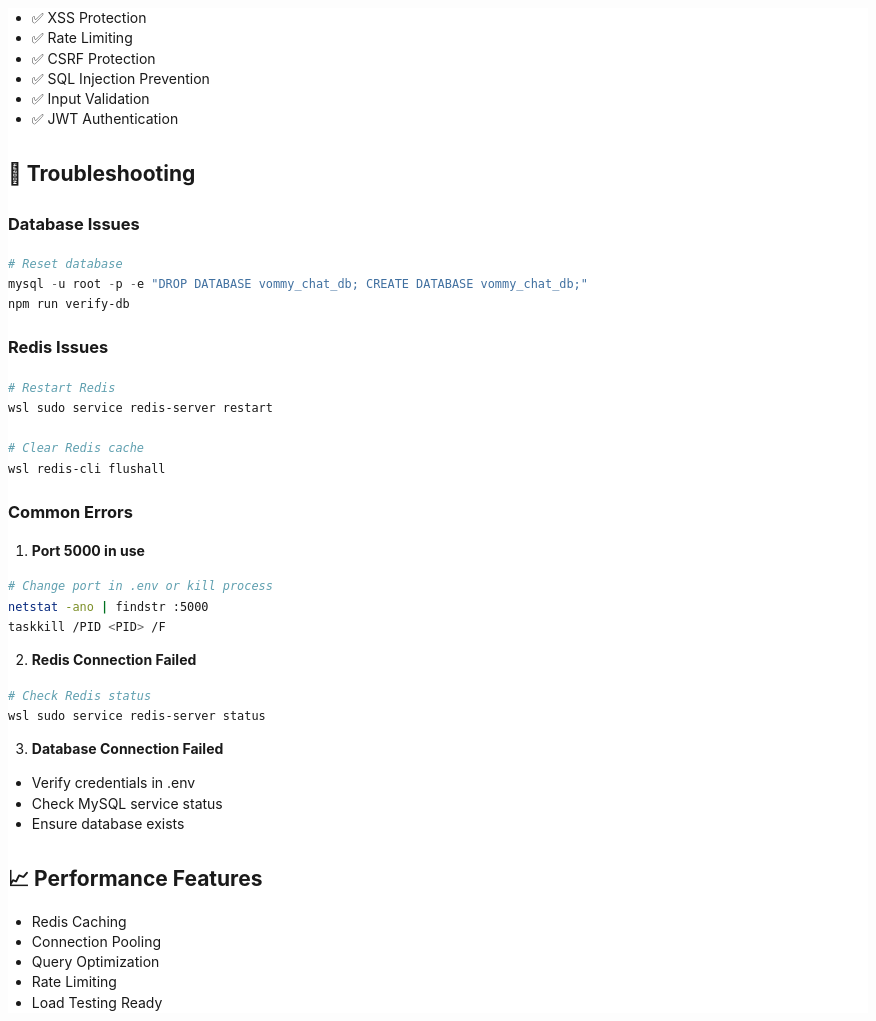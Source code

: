 - ✅ XSS Protection
- ✅ Rate Limiting
- ✅ CSRF Protection
- ✅ SQL Injection Prevention
- ✅ Input Validation
- ✅ JWT Authentication

## 🔧 Troubleshooting

### Database Issues
```powershell
# Reset database
mysql -u root -p -e "DROP DATABASE vommy_chat_db; CREATE DATABASE vommy_chat_db;"
npm run verify-db
```

### Redis Issues
```powershell
# Restart Redis
wsl sudo service redis-server restart

# Clear Redis cache
wsl redis-cli flushall
```

### Common Errors

1. **Port 5000 in use**
```bash
# Change port in .env or kill process
netstat -ano | findstr :5000
taskkill /PID <PID> /F
```

2. **Redis Connection Failed**
```bash
# Check Redis status
wsl sudo service redis-server status
```

3. **Database Connection Failed**
- Verify credentials in .env
- Check MySQL service status
- Ensure database exists

## 📈 Performance Features

- Redis Caching
- Connection Pooling
- Query Optimization
- Rate Limiting
- Load Testing Ready
